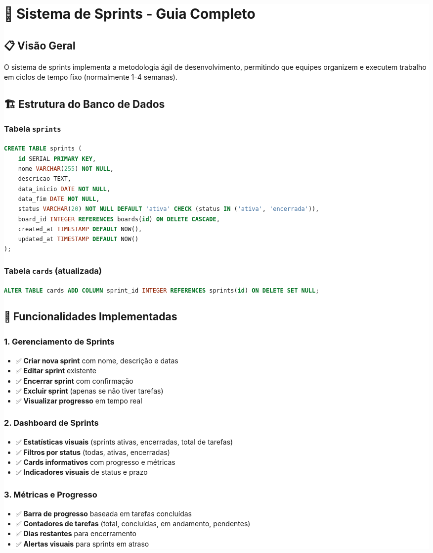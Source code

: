 # 🏃 Sistema de Sprints - Guia Completo

## 📋 Visão Geral

O sistema de sprints implementa a metodologia ágil de desenvolvimento, permitindo que equipes organizem e executem trabalho em ciclos de tempo fixo (normalmente 1-4 semanas).

## 🏗️ Estrutura do Banco de Dados

### Tabela `sprints`
```sql
CREATE TABLE sprints (
    id SERIAL PRIMARY KEY,
    nome VARCHAR(255) NOT NULL,
    descricao TEXT,
    data_inicio DATE NOT NULL,
    data_fim DATE NOT NULL,
    status VARCHAR(20) NOT NULL DEFAULT 'ativa' CHECK (status IN ('ativa', 'encerrada')),
    board_id INTEGER REFERENCES boards(id) ON DELETE CASCADE,
    created_at TIMESTAMP DEFAULT NOW(),
    updated_at TIMESTAMP DEFAULT NOW()
);
```

### Tabela `cards` (atualizada)
```sql
ALTER TABLE cards ADD COLUMN sprint_id INTEGER REFERENCES sprints(id) ON DELETE SET NULL;
```

## 🎯 Funcionalidades Implementadas

### 1. **Gerenciamento de Sprints**
- ✅ **Criar nova sprint** com nome, descrição e datas
- ✅ **Editar sprint** existente
- ✅ **Encerrar sprint** com confirmação
- ✅ **Excluir sprint** (apenas se não tiver tarefas)
- ✅ **Visualizar progresso** em tempo real

### 2. **Dashboard de Sprints**
- ✅ **Estatísticas visuais** (sprints ativas, encerradas, total de tarefas)
- ✅ **Filtros por status** (todas, ativas, encerradas)
- ✅ **Cards informativos** com progresso e métricas
- ✅ **Indicadores visuais** de status e prazo

### 3. **Métricas e Progresso**
- ✅ **Barra de progresso** baseada em tarefas concluídas
- ✅ **Contadores de tarefas** (total, concluídas, em andamento, pendentes)
- ✅ **Dias restantes** para encerramento
- ✅ **Alertas visuais** para sprints em atraso
